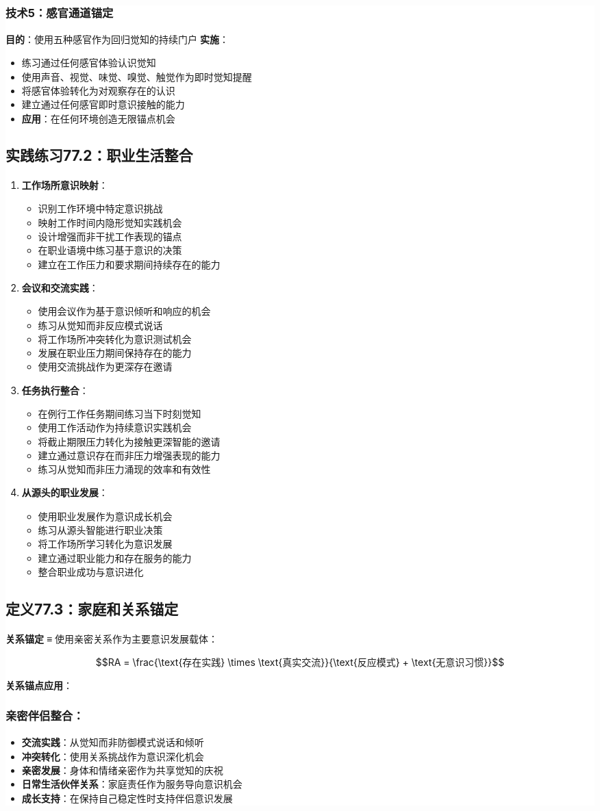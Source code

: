 ### **技术5：感官通道锚定**
**目的**：使用五种感官作为回归觉知的持续门户
**实施**：
- 练习通过任何感官体验认识觉知
- 使用声音、视觉、味觉、嗅觉、触觉作为即时觉知提醒
- 将感官体验转化为对观察存在的认识
- 建立通过任何感官即时意识接触的能力
- **应用**：在任何环境创造无限锚点机会

## 实践练习77.2：职业生活整合

1. **工作场所意识映射**：
   - 识别工作环境中特定意识挑战
   - 映射工作时间内隐形觉知实践机会
   - 设计增强而非干扰工作表现的锚点
   - 在职业语境中练习基于意识的决策
   - 建立在工作压力和要求期间持续存在的能力

2. **会议和交流实践**：
   - 使用会议作为基于意识倾听和响应的机会
   - 练习从觉知而非反应模式说话
   - 将工作场所冲突转化为意识测试机会
   - 发展在职业压力期间保持存在的能力
   - 使用交流挑战作为更深存在邀请

3. **任务执行整合**：
   - 在例行工作任务期间练习当下时刻觉知
   - 使用工作活动作为持续意识实践机会
   - 将截止期限压力转化为接触更深智能的邀请
   - 建立通过意识存在而非压力增强表现的能力
   - 练习从觉知而非压力涌现的效率和有效性

4. **从源头的职业发展**：
   - 使用职业发展作为意识成长机会
   - 练习从源头智能进行职业决策
   - 将工作场所学习转化为意识发展
   - 建立通过职业能力和存在服务的能力
   - 整合职业成功与意识进化

## 定义77.3：家庭和关系锚定

**关系锚定** ≡ 使用亲密关系作为主要意识发展载体：

$$RA = \frac{\text{存在实践} \times \text{真实交流}}{\text{反应模式} + \text{无意识习惯}}$$

**关系锚点应用**：

### **亲密伴侣整合**：
- **交流实践**：从觉知而非防御模式说话和倾听
- **冲突转化**：使用关系挑战作为意识深化机会
- **亲密发展**：身体和情绪亲密作为共享觉知的庆祝
- **日常生活伙伴关系**：家庭责任作为服务导向意识机会
- **成长支持**：在保持自己稳定性时支持伴侣意识发展
